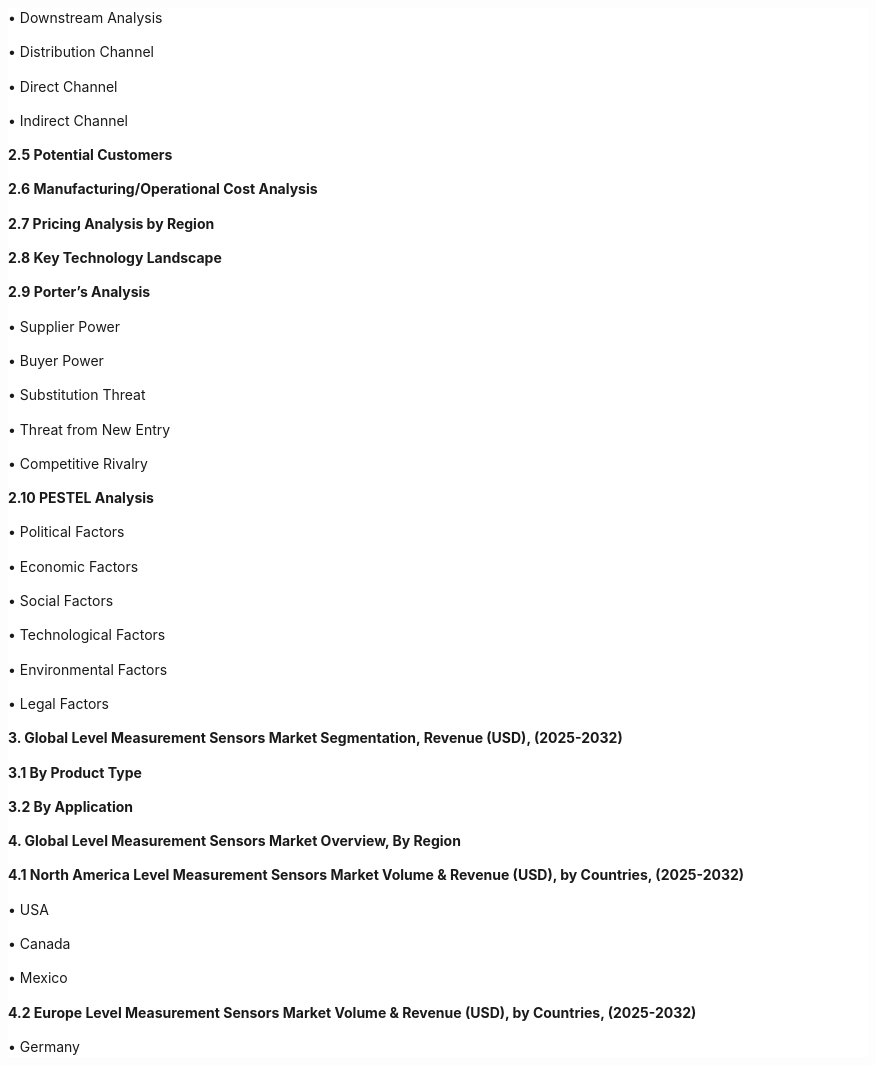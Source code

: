 • Downstream Analysis

• Distribution Channel

• Direct Channel

• Indirect Channel

<strong>2.5 Potential Customers</strong>

<strong>2.6 Manufacturing/Operational Cost Analysis</strong>

<strong>2.7 Pricing Analysis by Region</strong>

<strong>2.8 Key Technology Landscape</strong>

<strong>2.9 Porter’s Analysis</strong>

• Supplier Power

• Buyer Power

• Substitution Threat

• Threat from New Entry

• Competitive Rivalry

<strong>2.10 PESTEL Analysis</strong>

• Political Factors

• Economic Factors

• Social Factors

• Technological Factors

• Environmental Factors

• Legal Factors

<strong>3. Global Level Measurement Sensors Market Segmentation, Revenue (USD), (2025-2032)</strong>

<strong>3.1 By Product Type</strong>

<strong>3.2 By Application</strong>

<strong>4. Global Level Measurement Sensors Market Overview, By Region</strong>

<strong>4.1 North America Level Measurement Sensors Market Volume &amp; Revenue (USD), by Countries, (2025-2032)</strong>

• USA

• Canada

• Mexico

<strong>4.2 Europe Level Measurement Sensors Market Volume &amp; Revenue (USD), by Countries, (2025-2032)</strong>

• Germany
